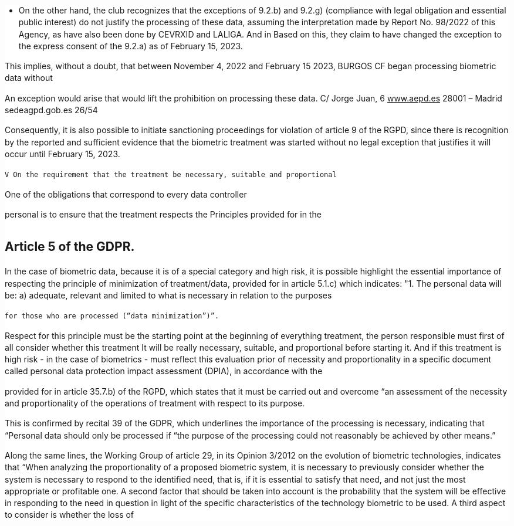 - On the other hand, the club recognizes that the exceptions of 9.2.b) and 9.2.g)
    (compliance with legal obligation and essential public interest) do not justify the
    processing of these data, assuming the interpretation made by Report No.
    98/2022 of this Agency, as have also been done by CEVRXID and LALIGA. And in
    Based on this, they claim to have changed the exception to the express consent of the
    9.2.a) as of February 15, 2023.

This implies, without a doubt, that between November 4, 2022 and February 15
2023, BURGOS CF began processing biometric data without

An exception would arise that would lift the prohibition on processing these data.
C/ Jorge Juan, 6 www.aepd.es
28001 – Madrid sedeagpd.gob.es 26/54

Consequently, it is also possible to initiate sanctioning proceedings for violation
of article 9 of the RGPD, since there is recognition by the
reported and sufficient evidence that the biometric treatment was started without
no legal exception that justifies it will occur until February 15, 2023.

    V On the requirement that the treatment be necessary, suitable and proportional

One of the obligations that correspond to every data controller

personal is to ensure that the treatment respects the Principles provided for in the
## Article 5 of the GDPR.

In the case of biometric data, because it is of a special category and high risk, it is possible
highlight the essential importance of respecting the principle of minimization of
treatment/data, provided for in article 5.1.c) which indicates:
    "1. The personal data will be:
    a) adequate, relevant and limited to what is necessary in relation to the purposes

    for those who are processed (“data minimization”)”.

Respect for this principle must be the starting point at the beginning of everything
treatment, the person responsible must first of all consider whether this treatment
It will be really necessary, suitable, and proportional before starting it. And if this
treatment is high risk - in the case of biometrics - must reflect this evaluation
prior of necessity and proportionality in a specific document called
personal data protection impact assessment (DPIA), in accordance with the

provided for in article 35.7.b) of the RGPD, which states that it must be carried out and
overcome “an assessment of the necessity and proportionality of the operations
of treatment with respect to its purpose.

This is confirmed by recital 39 of the GDPR, which underlines the importance of the
processing is necessary, indicating that “Personal data should only be processed if
“the purpose of the processing could not reasonably be achieved by other means.”

Along the same lines, the Working Group of article 29, in its Opinion 3/2012 on the
evolution of biometric technologies, indicates that “When analyzing the proportionality of
a proposed biometric system, it is necessary to previously consider whether the system is
necessary to respond to the identified need, that is, if it is essential to
satisfy that need, and not just the most appropriate or profitable one. A second factor that
should be taken into account is the probability that the system will be effective in responding
to the need in question in light of the specific characteristics of the technology
biometric to be used. A third aspect to consider is whether the loss of
